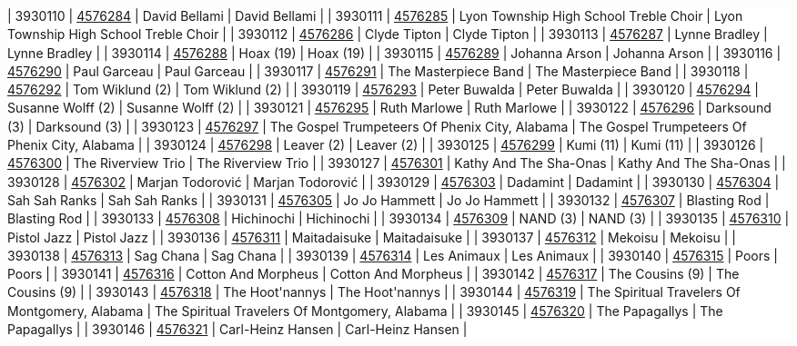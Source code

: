 | 3930110 | [4576284](https://www.discogs.com/artist/4576284) | David Bellami | David Bellami |
| 3930111 | [4576285](https://www.discogs.com/artist/4576285) | Lyon Township High School Treble Choir | Lyon Township High School Treble Choir |
| 3930112 | [4576286](https://www.discogs.com/artist/4576286) | Clyde Tipton | Clyde Tipton |
| 3930113 | [4576287](https://www.discogs.com/artist/4576287) | Lynne Bradley | Lynne Bradley |
| 3930114 | [4576288](https://www.discogs.com/artist/4576288) | Hoax (19) | Hoax (19) |
| 3930115 | [4576289](https://www.discogs.com/artist/4576289) | Johanna Arson | Johanna Arson |
| 3930116 | [4576290](https://www.discogs.com/artist/4576290) | Paul Garceau | Paul Garceau |
| 3930117 | [4576291](https://www.discogs.com/artist/4576291) | The Masterpiece Band | The Masterpiece Band |
| 3930118 | [4576292](https://www.discogs.com/artist/4576292) | Tom Wiklund (2) | Tom Wiklund (2) |
| 3930119 | [4576293](https://www.discogs.com/artist/4576293) | Peter Buwalda | Peter Buwalda |
| 3930120 | [4576294](https://www.discogs.com/artist/4576294) | Susanne Wolff (2) | Susanne Wolff (2) |
| 3930121 | [4576295](https://www.discogs.com/artist/4576295) | Ruth Marlowe | Ruth Marlowe |
| 3930122 | [4576296](https://www.discogs.com/artist/4576296) | Darksound (3) | Darksound (3) |
| 3930123 | [4576297](https://www.discogs.com/artist/4576297) | The Gospel Trumpeteers Of Phenix City, Alabama | The Gospel Trumpeteers Of Phenix City, Alabama |
| 3930124 | [4576298](https://www.discogs.com/artist/4576298) | Leaver (2) | Leaver (2) |
| 3930125 | [4576299](https://www.discogs.com/artist/4576299) | Kumi (11) | Kumi (11) |
| 3930126 | [4576300](https://www.discogs.com/artist/4576300) | The Riverview Trio | The Riverview Trio |
| 3930127 | [4576301](https://www.discogs.com/artist/4576301) | Kathy And The Sha-Onas | Kathy And The Sha-Onas |
| 3930128 | [4576302](https://www.discogs.com/artist/4576302) | Marjan Todorović | Marjan Todorović |
| 3930129 | [4576303](https://www.discogs.com/artist/4576303) | Dadamint | Dadamint |
| 3930130 | [4576304](https://www.discogs.com/artist/4576304) | Sah Sah Ranks | Sah Sah Ranks |
| 3930131 | [4576305](https://www.discogs.com/artist/4576305) | Jo Jo Hammett | Jo Jo Hammett |
| 3930132 | [4576307](https://www.discogs.com/artist/4576307) | Blasting Rod | Blasting Rod |
| 3930133 | [4576308](https://www.discogs.com/artist/4576308) | Hichinochi | Hichinochi |
| 3930134 | [4576309](https://www.discogs.com/artist/4576309) | NAND (3) | NAND (3) |
| 3930135 | [4576310](https://www.discogs.com/artist/4576310) | Pistol Jazz | Pistol Jazz |
| 3930136 | [4576311](https://www.discogs.com/artist/4576311) | Maitadaisuke | Maitadaisuke |
| 3930137 | [4576312](https://www.discogs.com/artist/4576312) | Mekoisu | Mekoisu |
| 3930138 | [4576313](https://www.discogs.com/artist/4576313) | Sag Chana | Sag Chana |
| 3930139 | [4576314](https://www.discogs.com/artist/4576314) | Les Animaux | Les Animaux |
| 3930140 | [4576315](https://www.discogs.com/artist/4576315) | Poors | Poors |
| 3930141 | [4576316](https://www.discogs.com/artist/4576316) | Cotton And Morpheus | Cotton And Morpheus |
| 3930142 | [4576317](https://www.discogs.com/artist/4576317) | The Cousins (9) | The Cousins (9) |
| 3930143 | [4576318](https://www.discogs.com/artist/4576318) | The Hoot'nannys | The Hoot'nannys |
| 3930144 | [4576319](https://www.discogs.com/artist/4576319) | The Spiritual Travelers Of Montgomery, Alabama | The Spiritual Travelers Of Montgomery, Alabama |
| 3930145 | [4576320](https://www.discogs.com/artist/4576320) | The Papagallys | The Papagallys |
| 3930146 | [4576321](https://www.discogs.com/artist/4576321) | Carl-Heinz Hansen | Carl-Heinz Hansen |